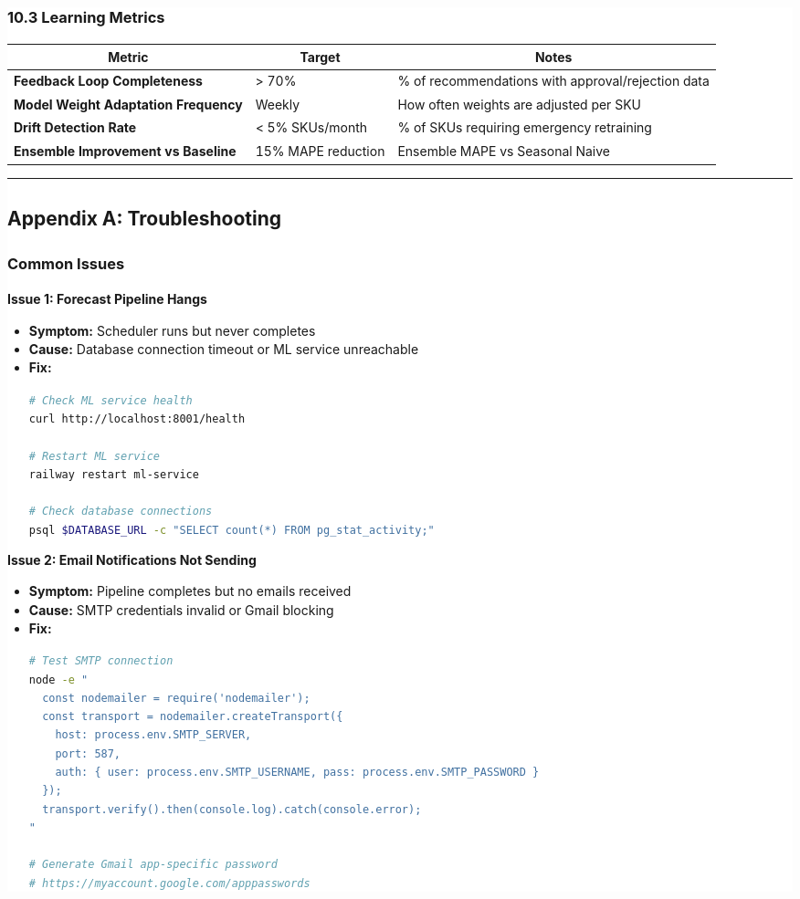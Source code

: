 ### 10.3 Learning Metrics

| Metric | Target | Notes |
|--------|--------|-------|
| **Feedback Loop Completeness** | > 70% | % of recommendations with approval/rejection data |
| **Model Weight Adaptation Frequency** | Weekly | How often weights are adjusted per SKU |
| **Drift Detection Rate** | < 5% SKUs/month | % of SKUs requiring emergency retraining |
| **Ensemble Improvement vs Baseline** | 15% MAPE reduction | Ensemble MAPE vs Seasonal Naive |

---

## Appendix A: Troubleshooting

### Common Issues

**Issue 1: Forecast Pipeline Hangs**
- **Symptom:** Scheduler runs but never completes
- **Cause:** Database connection timeout or ML service unreachable
- **Fix:**
  ```bash
  # Check ML service health
  curl http://localhost:8001/health

  # Restart ML service
  railway restart ml-service

  # Check database connections
  psql $DATABASE_URL -c "SELECT count(*) FROM pg_stat_activity;"
  ```

**Issue 2: Email Notifications Not Sending**
- **Symptom:** Pipeline completes but no emails received
- **Cause:** SMTP credentials invalid or Gmail blocking
- **Fix:**
  ```bash
  # Test SMTP connection
  node -e "
    const nodemailer = require('nodemailer');
    const transport = nodemailer.createTransport({
      host: process.env.SMTP_SERVER,
      port: 587,
      auth: { user: process.env.SMTP_USERNAME, pass: process.env.SMTP_PASSWORD }
    });
    transport.verify().then(console.log).catch(console.error);
  "

  # Generate Gmail app-specific password
  # https://myaccount.google.com/apppasswords
  ```
